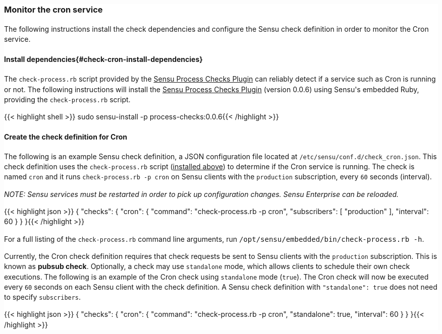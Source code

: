 ### Monitor the cron service

The following instructions install the check dependencies and configure the
Sensu check definition in order to monitor the Cron service.

#### Install dependencies{#check-cron-install-dependencies}

The `check-process.rb` script provided by the [Sensu Process Checks Plugin][2]
can reliably detect if a service such as Cron is running or not. The following
instructions will install the [Sensu Process Checks Plugin][2] (version
0.0.6) using Sensu's embedded Ruby, providing the `check-process.rb` script.

{{< highlight shell >}}
sudo sensu-install -p process-checks:0.0.6{{< /highlight >}}

#### Create the check definition for Cron

The following is an example Sensu check definition, a JSON configuration file
located at `/etc/sensu/conf.d/check_cron.json`. This check definition uses the
`check-process.rb` script ([installed above][3]) to determine if the Cron
service is running. The check is named `cron` and it runs `check-process.rb -p
cron` on Sensu clients with the `production` subscription, every `60` seconds
(interval).

_NOTE: Sensu services must be restarted in order to pick up configuration changes. Sensu Enterprise can be reloaded._

{{< highlight json >}}
{
  "checks": {
    "cron": {
      "command": "check-process.rb -p cron",
      "subscribers": [
        "production"
      ],
      "interval": 60
    }
  }
}{{< /highlight >}}

For a full listing of the `check-process.rb` command line arguments, run
<kbd>/opt/sensu/embedded/bin/check-process.rb -h</kbd>.

Currently, the Cron check definition requires that check requests be sent to
Sensu clients with the `production` subscription. This is known as **pubsub
check**. Optionally, a check may use `standalone` mode, which allows clients to
schedule their own check executions. The following is an example of the Cron
check using `standalone` mode (`true`). The Cron check will now be executed
every `60` seconds on each Sensu client with the check definition. A Sensu check
definition with `"standalone": true` does not need to specify `subscribers`.

{{< highlight json >}}
{
  "checks": {
    "cron": {
      "command": "check-process.rb -p cron",
      "standalone": true,
      "interval": 60
    }
  }
}{{< /highlight >}}


[1]:  ../../reference/checks
[2]:  https://github.com/sensu-plugins/sensu-plugins-process-checks
[3]:  #check-cron-install-dependencies
[4]:  http://graphite.readthedocs.io/en/latest/feeding-carbon.html#the-plaintext-protocol
[5]:  http://nagios.sourceforge.net/docs/3_0/perfdata.html
[6]:  http://opentsdb.net/docs/build/html/user_guide/writing.html
[7]:  http://metrics20.org/spec/
[8]:  https://github.com/sensu-plugins/sensu-plugins-cpu-checks
[9]:  #cpu-metrics-install-dependencies
[10]: ../../reference/events#what-are-sensu-events
[11]: #metric-collection-checks
[12]: https://github.com/sensu-plugins/sensu-plugins-graphite
[13]: ../../reference/checks#proxy-requests-attributes
[14]: ../adding-a-client#proxy-clients
[sl1]: http://graphiteapp.org/quick-start-guides/